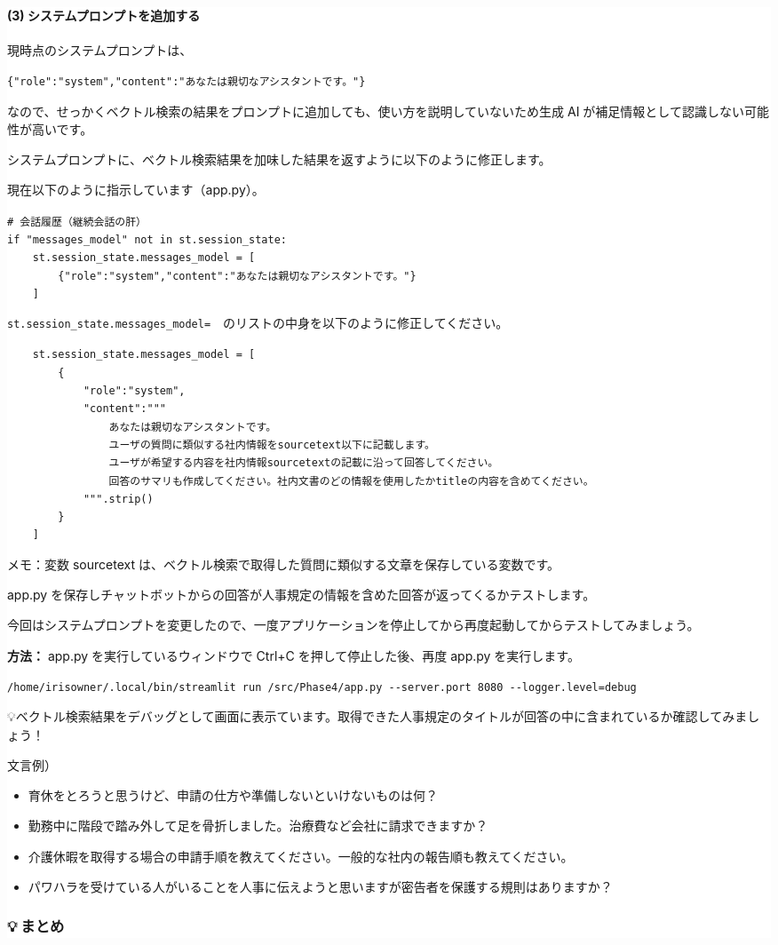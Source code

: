 #### (3) システムプロンプトを追加する

現時点のシステムプロンプトは、
```
{"role":"system","content":"あなたは親切なアシスタントです。"}
```
なので、せっかくベクトル検索の結果をプロンプトに追加しても、使い方を説明していないため生成 AI が補足情報として認識しない可能性が高いです。

システムプロンプトに、ベクトル検索結果を加味した結果を返すように以下のように修正します。

現在以下のように指示しています（app.py）。
```
# 会話履歴（継続会話の肝）
if "messages_model" not in st.session_state:
    st.session_state.messages_model = [
        {"role":"system","content":"あなたは親切なアシスタントです。"}
    ]
```
`st.session_state.messages_model=`　のリストの中身を以下のように修正してください。

```
    st.session_state.messages_model = [
        {
            "role":"system",
            "content":"""
                あなたは親切なアシスタントです。
                ユーザの質問に類似する社内情報をsourcetext以下に記載します。
                ユーザが希望する内容を社内情報sourcetextの記載に沿って回答してください。
                回答のサマリも作成してください。社内文書のどの情報を使用したかtitleの内容を含めてください。
            """.strip()
        }
    ]
```
メモ：変数 sourcetext は、ベクトル検索で取得した質問に類似する文章を保存している変数です。

app.py を保存しチャットボットからの回答が人事規定の情報を含めた回答が返ってくるかテストします。

今回はシステムプロンプトを変更したので、一度アプリケーションを停止してから再度起動してからテストしてみましょう。

**方法：** app.py を実行しているウィンドウで Ctrl+C を押して停止した後、再度 app.py を実行します。

```
/home/irisowner/.local/bin/streamlit run /src/Phase4/app.py --server.port 8080 --logger.level=debug
```


💡ベクトル検索結果をデバッグとして画面に表示ています。取得できた人事規定のタイトルが回答の中に含まれているか確認してみましょう！

文言例）

- 育休をとろうと思うけど、申請の仕方や準備しないといけないものは何？

- 勤務中に階段で踏み外して足を骨折しました。治療費など会社に請求できますか？

- 介護休暇を取得する場合の申請手順を教えてください。一般的な社内の報告順も教えてください。

- パワハラを受けている人がいることを人事に伝えようと思いますが密告者を保護する規則はありますか？


### 💡 まとめ
